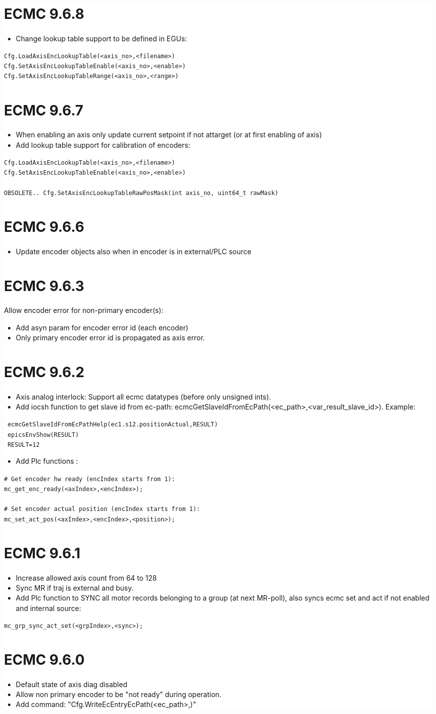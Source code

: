 # ECMC 9.6.8
* Change lookup table support to be defined in EGUs:
```
Cfg.LoadAxisEncLookupTable(<axis_no>,<filename>)
Cfg.SetAxisEncLookupTableEnable(<axis_no>,<enable>)
Cfg.SetAxisEncLookupTableRange(<axis_no>,<range>)
```

# ECMC 9.6.7
* When enabling an axis only update current setpoint if not attarget (or at first enabling of axis)
* Add lookup table support for calibration of encoders:
```
Cfg.LoadAxisEncLookupTable(<axis_no>,<filename>)
Cfg.SetAxisEncLookupTableEnable(<axis_no>,<enable>)

OBSOLETE.. Cfg.SetAxisEncLookupTableRawPosMask(int axis_no, uint64_t rawMask)
```

# ECMC 9.6.6
* Update encoder objects also when in encoder is in external/PLC source

# ECMC 9.6.3
Allow encoder error for non-primary encoder(s):
* Add asyn param for encoder error id (each encoder)
* Only primary encoder error id is propagated as axis error.

# ECMC 9.6.2
* Axis analog interlock: Support all ecmc datatypes (before only unsigned ints).
* Add iocsh function to get slave id from ec-path: ecmcGetSlaveIdFromEcPath(\<ec_path\>,\<var_result_slave_id\>). Example:
```
 ecmcGetSlaveIdFromEcPathHelp(ec1.s12.positionActual,RESULT)
 epicsEnvShow(RESULT)
 RESULT=12
```
* Add Plc functions :
```
# Get encoder hw ready (encIndex starts from 1):
mc_get_enc_ready(<axIndex>,<encIndex>);

# Set encoder actual position (encIndex starts from 1):
mc_set_act_pos(<axIndex>,<encIndex>,<position>);
```

# ECMC 9.6.1
* Increase allowed axis count from 64 to 128
* Sync MR if traj is external and busy.
* Add Plc function to SYNC all motor records belonging to a group (at next MR-poll), also syncs ecmc set and act if not enabled and internal source:
```
mc_grp_sync_act_set(<grpIndex>,<sync>);
```
# ECMC 9.6.0
* Default state of axis diag disabled
* Allow non primary encoder to be "not ready" during operation.
* Add command: "Cfg.WriteEcEntryEcPath(<ec_path>,<value>)"
